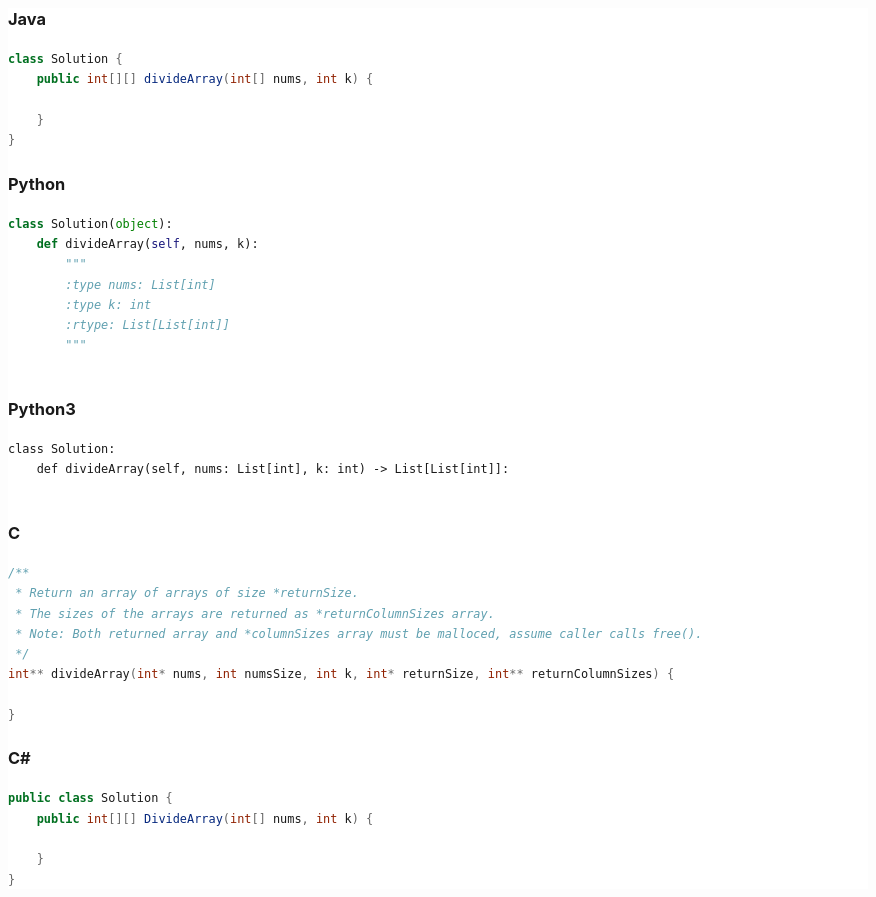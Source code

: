 ### Java

```java
class Solution {
    public int[][] divideArray(int[] nums, int k) {
        
    }
}
```

### Python

```python
class Solution(object):
    def divideArray(self, nums, k):
        """
        :type nums: List[int]
        :type k: int
        :rtype: List[List[int]]
        """
        
```

### Python3

```python3
class Solution:
    def divideArray(self, nums: List[int], k: int) -> List[List[int]]:
        
```

### C

```c
/**
 * Return an array of arrays of size *returnSize.
 * The sizes of the arrays are returned as *returnColumnSizes array.
 * Note: Both returned array and *columnSizes array must be malloced, assume caller calls free().
 */
int** divideArray(int* nums, int numsSize, int k, int* returnSize, int** returnColumnSizes) {
    
}
```

### C#

```csharp
public class Solution {
    public int[][] DivideArray(int[] nums, int k) {
        
    }
}
```
